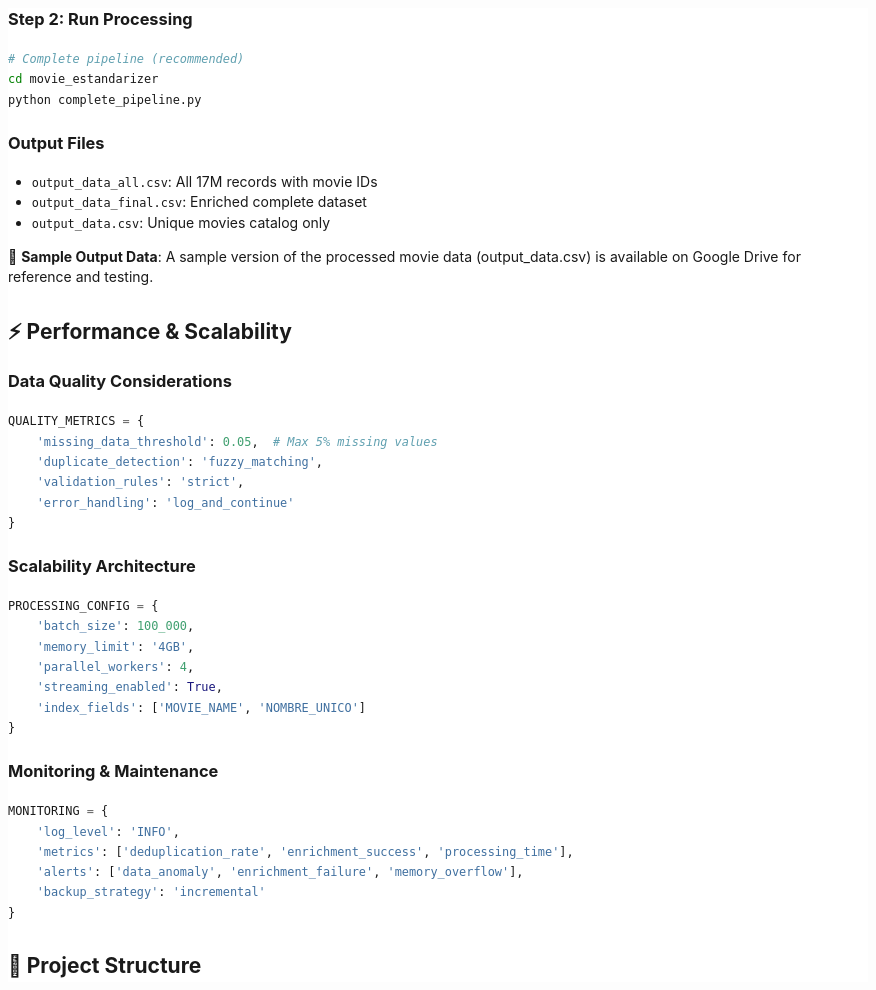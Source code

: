 ### Step 2: Run Processing
```bash
# Complete pipeline (recommended)
cd movie_estandarizer
python complete_pipeline.py
```

### Output Files
- `output_data_all.csv`: All 17M records with movie IDs
- `output_data_final.csv`: Enriched complete dataset  
- `output_data.csv`: Unique movies catalog only

📁 **Sample Output Data**: A sample version of the processed movie data (output_data.csv) is available on Google Drive for reference and testing.


## ⚡ Performance & Scalability

### Data Quality Considerations

```python
QUALITY_METRICS = {
    'missing_data_threshold': 0.05,  # Max 5% missing values
    'duplicate_detection': 'fuzzy_matching',
    'validation_rules': 'strict',
    'error_handling': 'log_and_continue'
}
```

### Scalability Architecture

```python
PROCESSING_CONFIG = {
    'batch_size': 100_000,
    'memory_limit': '4GB',
    'parallel_workers': 4,
    'streaming_enabled': True,
    'index_fields': ['MOVIE_NAME', 'NOMBRE_UNICO']
}
```

### Monitoring & Maintenance

```python
MONITORING = {
    'log_level': 'INFO',
    'metrics': ['deduplication_rate', 'enrichment_success', 'processing_time'],
    'alerts': ['data_anomaly', 'enrichment_failure', 'memory_overflow'],
    'backup_strategy': 'incremental'
}
```

## 📁 Project Structure

